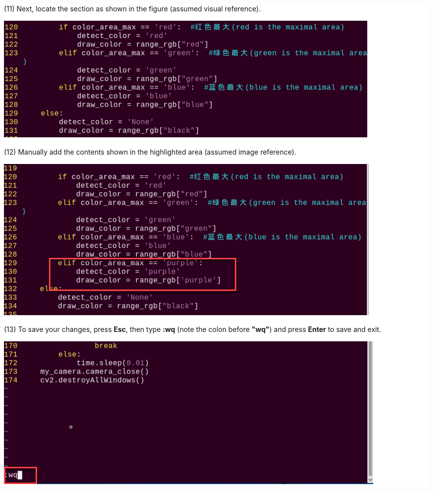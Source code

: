 (11) Next, locate the section as shown in the figure (assumed visual reference).

<img src="../_static/media/chapter_5/section_1/image46.png" class="common_img" />

(12) Manually add the contents shown in the highlighted area (assumed image reference).

<img src="../_static/media/chapter_5/section_1/image47.png" class="common_img" />

(13) To save your changes, press **Esc**, then type **:wq** (note the colon before **"wq"**) and press **Enter** to save and exit.

<img src="../_static/media/chapter_5/section_1/image48.png" class="common_img" />

